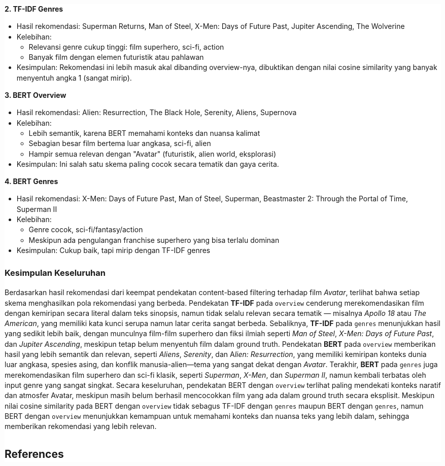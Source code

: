 **2. TF-IDF Genres**

- Hasil rekomendasi:
	Superman Returns, Man of Steel, X-Men: Days of Future Past, Jupiter Ascending, The Wolverine
- Kelebihan:
  - Relevansi genre cukup tinggi: film superhero, sci-fi, action
  - Banyak film dengan elemen futuristik atau pahlawan
- Kesimpulan:
	Rekomendasi ini lebih masuk akal dibanding overview-nya, dibuktikan dengan nilai cosine similarity yang banyak menyentuh angka 1 (sangat mirip).

**3. BERT Overview**

- Hasil rekomendasi:
  Alien: Resurrection, The Black Hole, Serenity, Aliens, Supernova
- Kelebihan:
  - Lebih semantik, karena BERT memahami konteks dan nuansa kalimat
  - Sebagian besar film bertema luar angkasa, sci-fi, alien
  - Hampir semua relevan dengan "Avatar" (futuristik, alien world, eksplorasi)
- Kesimpulan:
	Ini salah satu skema paling cocok secara tematik dan gaya cerita.

**4. BERT Genres**

- Hasil rekomendasi: 
	X-Men: Days of Future Past, Man of Steel, Superman, Beastmaster 2: Through the Portal of Time, Superman II
- Kelebihan:
  - Genre cocok, sci-fi/fantasy/action
  - Meskipun ada pengulangan franchise superhero yang bisa terlalu dominan
- Kesimpulan:
  Cukup baik, tapi mirip dengan TF-IDF genres

### Kesimpulan Keseluruhan

Berdasarkan hasil rekomendasi dari keempat pendekatan content-based filtering terhadap film *Avatar*, terlihat bahwa setiap skema menghasilkan pola rekomendasi yang berbeda. Pendekatan **TF-IDF** pada `overview` cenderung merekomendasikan film dengan kemiripan secara literal dalam teks sinopsis, namun tidak selalu relevan secara tematik — misalnya *Apollo 18* atau *The American*, yang memiliki kata kunci serupa namun latar cerita sangat berbeda. Sebaliknya, **TF-IDF** pada `genres` menunjukkan hasil yang sedikit lebih baik, dengan munculnya film-film superhero dan fiksi ilmiah seperti *Man of Steel*, *X-Men: Days of Future Past*, dan *Jupiter Ascending*, meskipun tetap belum menyentuh film dalam ground truth. Pendekatan **BERT** pada `overview` memberikan hasil yang lebih semantik dan relevan, seperti *Aliens*, *Serenity*, dan A*lien: Resurrection*, yang memiliki kemiripan konteks dunia luar angkasa, spesies asing, dan konflik manusia-alien—tema yang sangat dekat dengan *Avatar*. Terakhir, **BERT** pada `genres` juga merekomendasikan film superhero dan sci-fi klasik, seperti *Superman*, *X-Men*, dan *Superman II*, namun kembali terbatas oleh input genre yang sangat singkat.
Secara keseluruhan, pendekatan BERT dengan `overview` terlihat paling mendekati konteks naratif dan atmosfer Avatar, meskipun masih belum berhasil mencocokkan film yang ada dalam ground truth secara eksplisit. Meskipun nilai cosine similarity pada BERT dengan `overview` tidak sebagus TF-IDF dengan `genres` maupun BERT dengan `genres`, namun BERT dengan `overview` menunjukkan kemampuan untuk memahami konteks dan nuansa teks yang lebih dalam, sehingga memberikan rekomendasi yang lebih relevan.

## References
